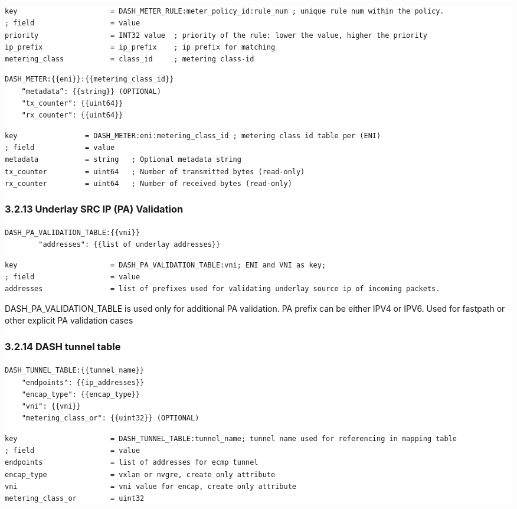 ```
key                      = DASH_METER_RULE:meter_policy_id:rule_num ; unique rule num within the policy.
; field                  = value 
priority                 = INT32 value  ; priority of the rule: lower the value, higher the priority
ip_prefix                = ip_prefix    ; ip prefix for matching
metering_class           = class_id     ; metering class-id
```


```
DASH_METER:{{eni}}:{{metering_class_id}}
    “metadata”: {{string}} (OPTIONAL)
    "tx_counter": {{uint64}}
    "rx_counter": {{uint64}} 
```

```
key                = DASH_METER:eni:metering_class_id ; metering class id table per (ENI)
; field            = value
metadata           = string   ; Optional metadata string
tx_counter         = uint64   ; Number of transmitted bytes (read-only)
rx_counter         = uint64   ; Number of received bytes (read-only)
```

### 3.2.13 Underlay SRC IP (PA) Validation
	
```
DASH_PA_VALIDATION_TABLE:{{vni}}
        "addresses": {{list of underlay addresses}} 
```

```
key                      = DASH_PA_VALIDATION_TABLE:vni; ENI and VNI as key;
; field                  = value
addresses                = list of prefixes used for validating underlay source ip of incoming packets. 
```

DASH_PA_VALIDATION_TABLE is used only for additional PA validation. PA prefix can be either IPV4 or IPV6. Used for fastpath or other explicit PA validation cases

### 3.2.14 DASH tunnel table

```
DASH_TUNNEL_TABLE:{{tunnel_name}}
    "endpoints": {{ip_addresses}}
    "encap_type": {{encap_type}}
    "vni": {{vni}}
    "metering_class_or": {{uint32}} (OPTIONAL)
```

```
key                      = DASH_TUNNEL_TABLE:tunnel_name; tunnel name used for referencing in mapping table
; field                  = value
endpoints                = list of addresses for ecmp tunnel
encap_type               = vxlan or nvgre, create only attribute
vni                      = vni value for encap, create only attribute
metering_class_or        = uint32
```

